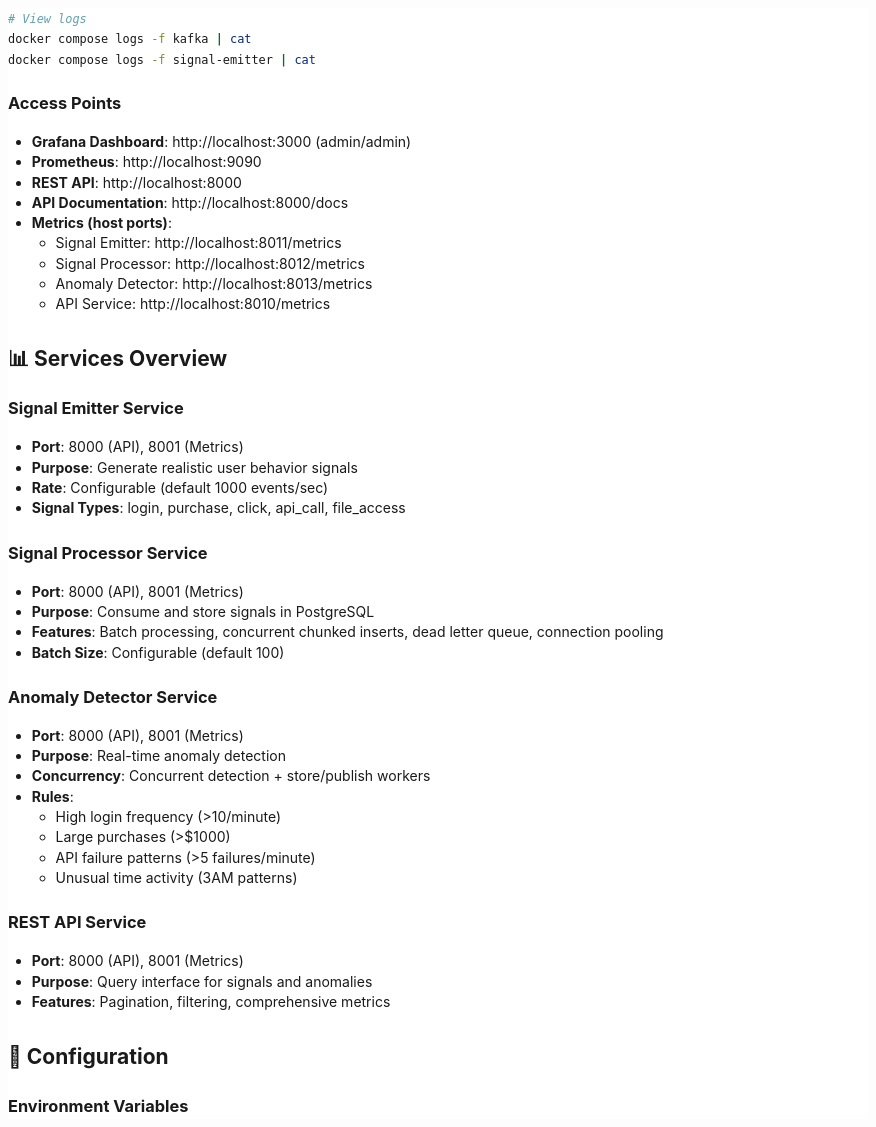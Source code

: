 ```bash
# View logs
docker compose logs -f kafka | cat
docker compose logs -f signal-emitter | cat
```

### Access Points

- **Grafana Dashboard**: http://localhost:3000 (admin/admin)
- **Prometheus**: http://localhost:9090
- **REST API**: http://localhost:8000
- **API Documentation**: http://localhost:8000/docs
- **Metrics (host ports)**:
  - Signal Emitter: http://localhost:8011/metrics
  - Signal Processor: http://localhost:8012/metrics
  - Anomaly Detector: http://localhost:8013/metrics
  - API Service: http://localhost:8010/metrics

## 📊 Services Overview

### Signal Emitter Service
- **Port**: 8000 (API), 8001 (Metrics)
- **Purpose**: Generate realistic user behavior signals
- **Rate**: Configurable (default 1000 events/sec)
- **Signal Types**: login, purchase, click, api_call, file_access

### Signal Processor Service
- **Port**: 8000 (API), 8001 (Metrics)
- **Purpose**: Consume and store signals in PostgreSQL
- **Features**: Batch processing, concurrent chunked inserts, dead letter queue, connection pooling
- **Batch Size**: Configurable (default 100)

### Anomaly Detector Service
- **Port**: 8000 (API), 8001 (Metrics)
- **Purpose**: Real-time anomaly detection
- **Concurrency**: Concurrent detection + store/publish workers
- **Rules**: 
  - High login frequency (>10/minute)
  - Large purchases (>$1000)
  - API failure patterns (>5 failures/minute)
  - Unusual time activity (3AM patterns)

### REST API Service
- **Port**: 8000 (API), 8001 (Metrics)
- **Purpose**: Query interface for signals and anomalies
- **Features**: Pagination, filtering, comprehensive metrics

## 🔧 Configuration

### Environment Variables
